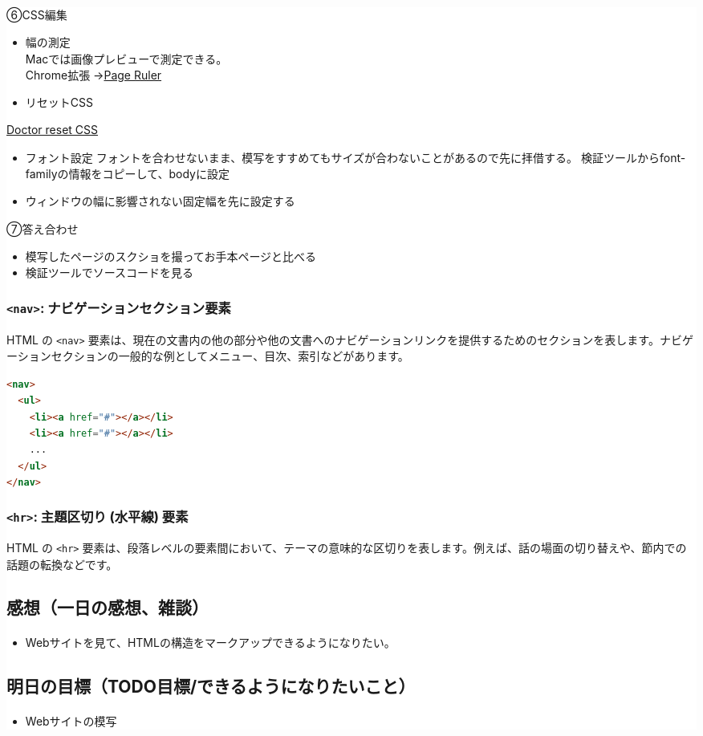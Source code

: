 ⑥CSS編集  

- 幅の測定  
Macでは画像プレビューで測定できる。  
Chrome拡張
->[Page Ruler](chrome://extensions/?id=jcbmcnpepaddcedmjdcmhbekjhbfnlff)  

- リセットCSS  

[Doctor reset CSS](http://html5doctor.com/html-5-reset-stylesheet/)

- フォント設定
フォントを合わせないまま、模写をすすめてもサイズが合わないことがあるので先に拝借する。
検証ツールからfont-familyの情報をコピーして、bodyに設定

- ウィンドウの幅に影響されない固定幅を先に設定する

⑦答え合わせ
- 模写したページのスクショを撮ってお手本ページと比べる
- 検証ツールでソースコードを見る

### `<nav>`: ナビゲーションセクション要素
HTML の `<nav>` 要素は、現在の文書内の他の部分や他の文書へのナビゲーションリンクを提供するためのセクションを表します。ナビゲーションセクションの一般的な例としてメニュー、目次、索引などがあります。
```html
<nav>
  <ul>
    <li><a href="#"></a></li>
    <li><a href="#"></a></li>
    ...
  </ul>
</nav>
```

### `<hr>`: 主題区切り (水平線) 要素
HTML の `<hr>` 要素は、段落レベルの要素間において、テーマの意味的な区切りを表します。例えば、話の場面の切り替えや、節内での話題の転換などです。

## 感想（一日の感想、雑談）
- Webサイトを見て、HTMLの構造をマークアップできるようになりたい。

## 明日の目標（TODO目標/できるようになりたいこと）
- Webサイトの模写







  







